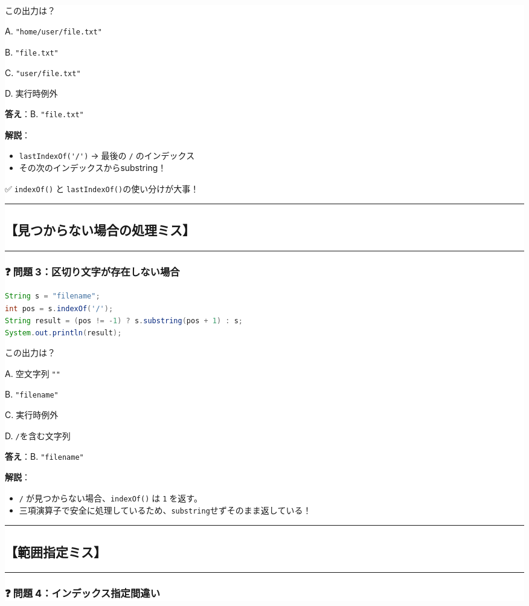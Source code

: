 この出力は？

A. `"home/user/file.txt"`

B. `"file.txt"`

C. `"user/file.txt"`

D. 実行時例外

**答え**：B. `"file.txt"`

**解説**：

- `lastIndexOf('/')` → 最後の `/` のインデックス
- その次のインデックスからsubstring！

✅ `indexOf()` と `lastIndexOf()`の使い分けが大事！

---

## 【見つからない場合の処理ミス】

---

### ❓ 問題 3：区切り文字が存在しない場合

```java
String s = "filename";
int pos = s.indexOf('/');
String result = (pos != -1) ? s.substring(pos + 1) : s;
System.out.println(result);
```

この出力は？

A. 空文字列 `""`

B. `"filename"`

C. 実行時例外

D. `/`を含む文字列

**答え**：B. `"filename"`

**解説**：

- `/` が見つからない場合、`indexOf()` は `1` を返す。
- 三項演算子で安全に処理しているため、`substring`せずそのまま返している！

---

## 【範囲指定ミス】

---

### ❓ 問題 4：インデックス指定間違い

